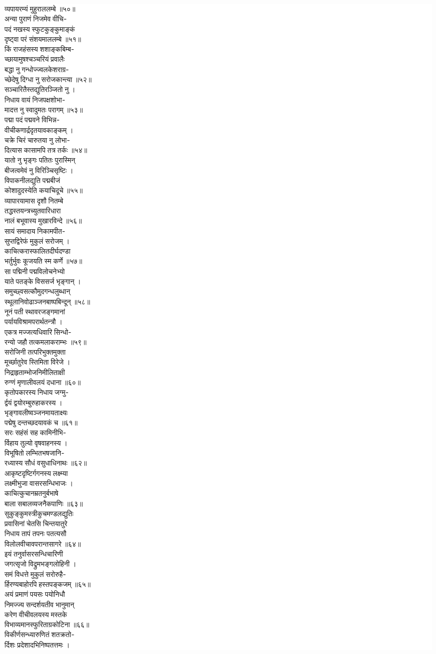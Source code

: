 व्यपायरम्यं मुहुराललम्बे ॥५०॥  
अन्या पुराणं निजमेव वीचि-  
पदं नखस्य स्फुटकुङ्कुमाङ्कं  
दृष्ट्वा परं संशयमाललम्बे ॥५१॥  
किं राजहंसस्य शशाङ्कबिम्ब-  
च्छायामुषश्चञ्चरियं प्रवालैः  
बद्धा नु गन्धोज्ज्वलकेशराग्र-  
च्छेदेषु दिग्धा नु सरोजकान्त्या ॥५२॥  
सञ्चारितैस्तद्युतिरञ्जितो नु ।  
निधाय वायं निजपक्षशोभा-  
मादत्त नु स्वादुमतः परागम् ॥५३॥  
पद्मा पदं पद्मवने विभिन्न-  
वीचीकणार्द्रदृतयावकाङ्कम् ।  
चक्रे चिरं चारुतया नु लोभा-  
दित्यास कासामपि तत्र तर्कः ॥५४॥  
यातो नु भृङ्गः पतितः पुरास्मिन्  
बीजत्वमेवं नु विरिञ्चिसृष्टिः ।  
विपाकनीलद्युति पद्मबीजं  
कोशादुदस्येति कयाचिदूचे ॥५५॥  
व्यापारयामास दृशौ नितम्बे  
तद्धस्तयन्त्रच्युतवारिधारा  
नालं बभूवास्य मुखारविन्दे ॥५६॥  
सायं समादाय निकामपीत-  
सुप्तद्विरेफं मुकुलं सरोजम् ।  
काचित्करास्फालितदीर्घदण्डा  
भर्तुर्भुवः कूजयति स्म कर्णे ॥५७॥  
सा पद्मिनी पद्मविलोचनेभ्यो  
याते पतङ्के विससर्ज भृङ्गान् ।  
समुच्छ्वसत्कौमुदगन्धलुब्धान्  
स्थूलानिवोढाञ्जनबाष्पबिन्दून् ॥५८॥  
नूनं पती स्थावरजङ्गमानां  
पर्यायविश्रामपरार्थतन्त्रौ ।  
एकत्र मज्जत्यधिवारि सिन्धो-  
रन्यो जहौ तत्कमलाकराम्भः ॥५९॥  
सरोजिनी तत्परिभुक्तमुक्ता  
मूर्च्छातुरेव स्तिमिता विरेजे ।  
निद्राहृताम्भोजनिमीलिताक्षी  
रुग्णं मृणालीवलयं दधाना ॥६०॥  
कृतोपकारस्य निधाय जग्मु-  
र्द्वयं द्वयोरम्बुरुहाकरस्य ।  
भृङ्गावलीष्वञ्जनमायताक्ष्यः  
पद्मेषु दन्तच्छदयावकं च ॥६१॥  
सरः सहंसं सह कामिनीभि-  
र्विहाय तुल्यो वृषवाहनस्य ।  
विभूषितो लम्भितभषजानि-  
रध्यास्य सौधं वसुधाधिनाथः ॥६२॥  
आकृष्टदृष्टिर्गगनस्य लक्ष्म्या  
लक्ष्मीभुजा वासरसन्धिभाजः ।  
काचित्कुचानम्रतनुर्बभाषे  
बाला सबालव्यजनैकपाणिः ॥६३॥  
सुकुङ्कुमस्त्रीकुचमण्डलद्युतिः  
प्रवासिनां चेतसि चिन्तयातुरे  
निधाय तापं तपनः पतत्यसौ  
विलोलवीचावपरान्तसागरे ॥६४॥  
इयं तनुर्वासरसन्धिचारिणी  
जगत्सृजो विद्रुमभङ्गलोहिनी ।  
समं विधत्ते मुकुलं सरोरुहै-  
र्हिरण्यबाहोरपि हस्तपङ्कजम् ॥६५॥  
अयं प्रमाणं पयसः पयोनिधौ  
निमज्ज्य सन्दर्शयतीव भानुमान्  
करेण वीचीवलयस्य मस्तके  
विभाव्यमानस्फुरिताग्रकोटिना ॥६६॥  
विकीर्णसन्ध्यारुणितं शतक्रतो-  
र्दिशः प्रदेशादभिनिष्पतत्तमः ।  